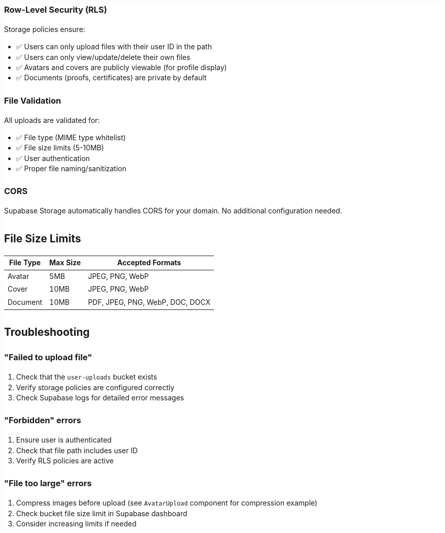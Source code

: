 ### Row-Level Security (RLS)

Storage policies ensure:

- ✅ Users can only upload files with their user ID in the path
- ✅ Users can only view/update/delete their own files
- ✅ Avatars and covers are publicly viewable (for profile display)
- ✅ Documents (proofs, certificates) are private by default

### File Validation

All uploads are validated for:

- ✅ File type (MIME type whitelist)
- ✅ File size limits (5-10MB)
- ✅ User authentication
- ✅ Proper file naming/sanitization

### CORS

Supabase Storage automatically handles CORS for your domain. No additional configuration needed.

## File Size Limits

| File Type | Max Size | Accepted Formats                |
| --------- | -------- | ------------------------------- |
| Avatar    | 5MB      | JPEG, PNG, WebP                 |
| Cover     | 10MB     | JPEG, PNG, WebP                 |
| Document  | 10MB     | PDF, JPEG, PNG, WebP, DOC, DOCX |

## Troubleshooting

### "Failed to upload file"

1. Check that the `user-uploads` bucket exists
2. Verify storage policies are configured correctly
3. Check Supabase logs for detailed error messages

### "Forbidden" errors

1. Ensure user is authenticated
2. Check that file path includes user ID
3. Verify RLS policies are active

### "File too large" errors

1. Compress images before upload (see `AvatarUpload` component for compression example)
2. Check bucket file size limit in Supabase dashboard
3. Consider increasing limits if needed
